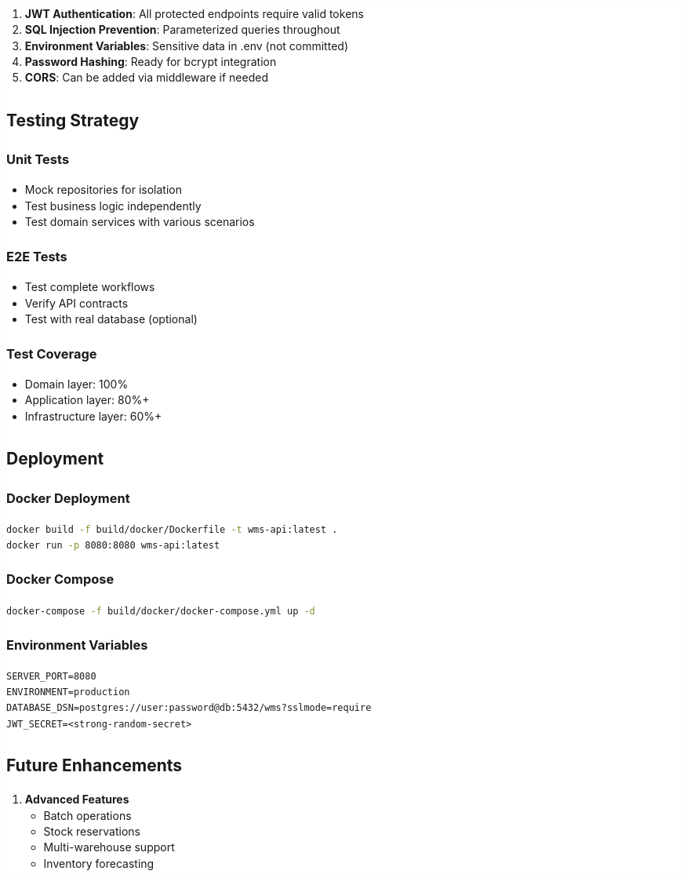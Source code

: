 1. **JWT Authentication**: All protected endpoints require valid tokens
2. **SQL Injection Prevention**: Parameterized queries throughout
3. **Environment Variables**: Sensitive data in .env (not committed)
4. **Password Hashing**: Ready for bcrypt integration
5. **CORS**: Can be added via middleware if needed

## Testing Strategy

### Unit Tests
- Mock repositories for isolation
- Test business logic independently
- Test domain services with various scenarios

### E2E Tests
- Test complete workflows
- Verify API contracts
- Test with real database (optional)

### Test Coverage
- Domain layer: 100%
- Application layer: 80%+
- Infrastructure layer: 60%+

## Deployment

### Docker Deployment
```bash
docker build -f build/docker/Dockerfile -t wms-api:latest .
docker run -p 8080:8080 wms-api:latest
```

### Docker Compose
```bash
docker-compose -f build/docker/docker-compose.yml up -d
```

### Environment Variables
```env
SERVER_PORT=8080
ENVIRONMENT=production
DATABASE_DSN=postgres://user:password@db:5432/wms?sslmode=require
JWT_SECRET=<strong-random-secret>
```

## Future Enhancements

1. **Advanced Features**
   - Batch operations
   - Stock reservations
   - Multi-warehouse support
   - Inventory forecasting
